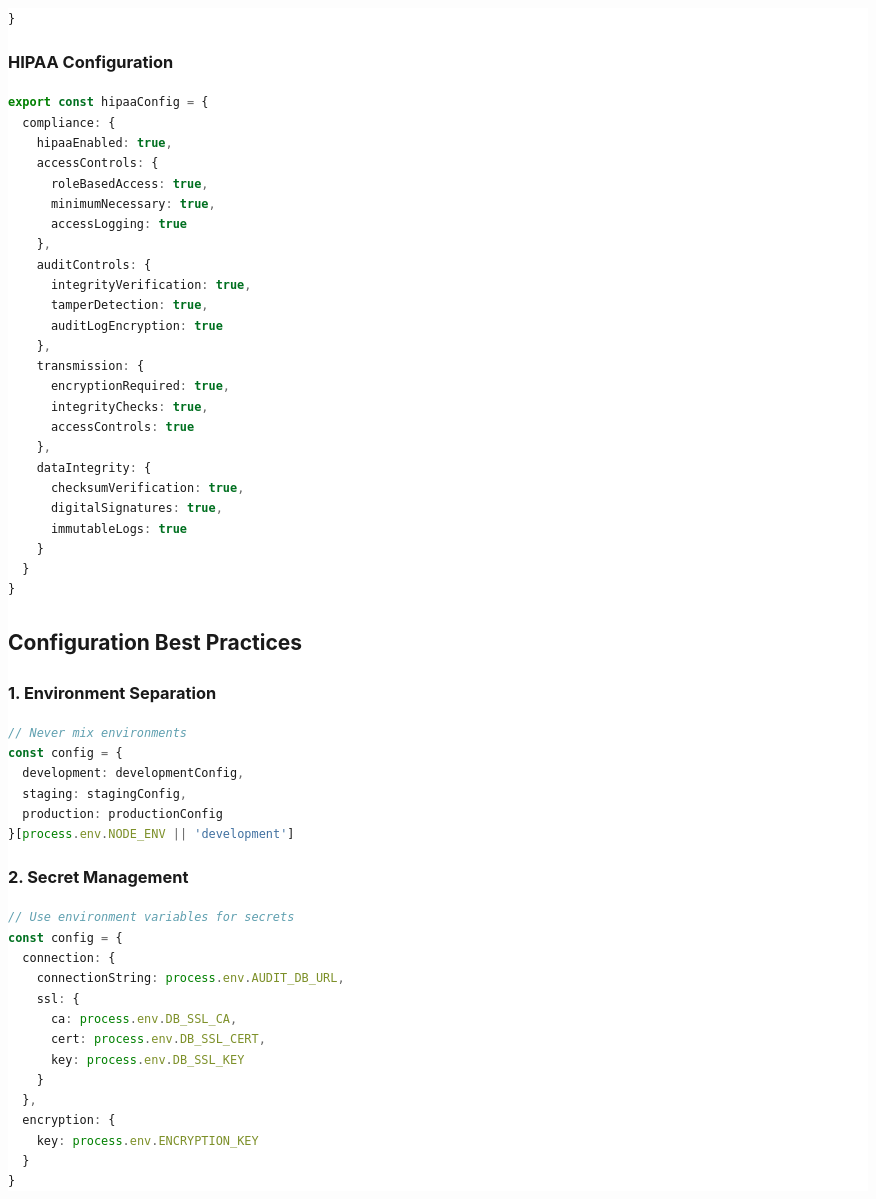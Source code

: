 ```typescript
}
```

### HIPAA Configuration

```typescript
export const hipaaConfig = {
  compliance: {
    hipaaEnabled: true,
    accessControls: {
      roleBasedAccess: true,
      minimumNecessary: true,
      accessLogging: true
    },
    auditControls: {
      integrityVerification: true,
      tamperDetection: true,
      auditLogEncryption: true
    },
    transmission: {
      encryptionRequired: true,
      integrityChecks: true,
      accessControls: true
    },
    dataIntegrity: {
      checksumVerification: true,
      digitalSignatures: true,
      immutableLogs: true
    }
  }
}
```

## Configuration Best Practices

### 1. Environment Separation

```typescript
// Never mix environments
const config = {
  development: developmentConfig,
  staging: stagingConfig,
  production: productionConfig
}[process.env.NODE_ENV || 'development']
```

### 2. Secret Management

```typescript
// Use environment variables for secrets
const config = {
  connection: {
    connectionString: process.env.AUDIT_DB_URL,
    ssl: {
      ca: process.env.DB_SSL_CA,
      cert: process.env.DB_SSL_CERT,
      key: process.env.DB_SSL_KEY
    }
  },
  encryption: {
    key: process.env.ENCRYPTION_KEY
  }
}
```
